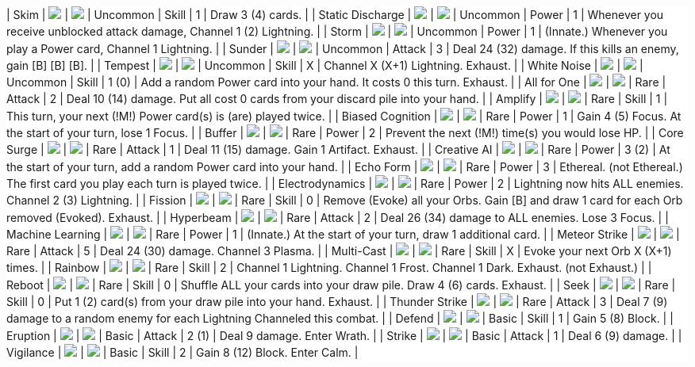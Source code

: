 | Skim | ![](slay-the-spire/small-card-images/Blue-Skim.png) | ![](slay-the-spire/small-card-images/Blue-SkimPlus.png) | Uncommon | Skill | 1 | Draw 3 (4) cards. |
| Static Discharge | ![](slay-the-spire/small-card-images/Blue-StaticDischarge.png) | ![](slay-the-spire/small-card-images/Blue-StaticDischargePlus.png) | Uncommon | Power | 1 | Whenever you receive unblocked attack damage, Channel 1 (2) Lightning. |
| Storm | ![](slay-the-spire/small-card-images/Blue-Storm.png) | ![](slay-the-spire/small-card-images/Blue-StormPlus.png) | Uncommon | Power | 1 | (Innate.)  Whenever you play a Power card, Channel 1 Lightning. |
| Sunder | ![](slay-the-spire/small-card-images/Blue-Sunder.png) | ![](slay-the-spire/small-card-images/Blue-SunderPlus.png) | Uncommon | Attack | 3 | Deal 24 (32) damage. If this kills an enemy, gain [B] [B] [B]. |
| Tempest | ![](slay-the-spire/small-card-images/Blue-Tempest.png) | ![](slay-the-spire/small-card-images/Blue-TempestPlus.png) | Uncommon | Skill | X | Channel X (X+1) Lightning. Exhaust. |
| White Noise | ![](slay-the-spire/small-card-images/Blue-WhiteNoise.png) | ![](slay-the-spire/small-card-images/Blue-WhiteNoisePlus.png) | Uncommon | Skill | 1 (0) | Add a random Power card into your hand. It costs 0 this turn. Exhaust. |
| All for One | ![](slay-the-spire/small-card-images/Blue-AllforOne.png) | ![](slay-the-spire/small-card-images/Blue-AllforOnePlus.png) | Rare | Attack | 2 | Deal 10 (14) damage. Put all cost 0 cards from your discard pile into your hand. |
| Amplify | ![](slay-the-spire/small-card-images/Blue-Amplify.png) | ![](slay-the-spire/small-card-images/Blue-AmplifyPlus.png) | Rare | Skill | 1 | This turn, your next (!M!) Power card(s) is (are) played twice. |
| Biased Cognition | ![](slay-the-spire/small-card-images/Blue-BiasedCognition.png) | ![](slay-the-spire/small-card-images/Blue-BiasedCognitionPlus.png) | Rare | Power | 1 | Gain 4 (5) Focus. At the start of your turn, lose 1 Focus. |
| Buffer | ![](slay-the-spire/small-card-images/Blue-Buffer.png) | ![](slay-the-spire/small-card-images/Blue-BufferPlus.png) | Rare | Power | 2 | Prevent the next (!M!) time(s) you would lose HP. |
| Core Surge | ![](slay-the-spire/small-card-images/Blue-CoreSurge.png) | ![](slay-the-spire/small-card-images/Blue-CoreSurgePlus.png) | Rare | Attack | 1 | Deal 11 (15) damage. Gain 1 Artifact. Exhaust. |
| Creative AI | ![](slay-the-spire/small-card-images/Blue-CreativeAI.png) | ![](slay-the-spire/small-card-images/Blue-CreativeAIPlus.png) | Rare | Power | 3 (2) | At the start of your turn, add a random Power card into your hand. |
| Echo Form | ![](slay-the-spire/small-card-images/Blue-EchoForm.png) | ![](slay-the-spire/small-card-images/Blue-EchoFormPlus.png) | Rare | Power | 3 | Ethereal. (not Ethereal.) The first card you play each turn is played twice. |
| Electrodynamics | ![](slay-the-spire/small-card-images/Blue-Electrodynamics.png) | ![](slay-the-spire/small-card-images/Blue-ElectrodynamicsPlus.png) | Rare | Power | 2 | Lightning now hits ALL enemies. Channel 2 (3) Lightning. |
| Fission | ![](slay-the-spire/small-card-images/Blue-Fission.png) | ![](slay-the-spire/small-card-images/Blue-FissionPlus.png) | Rare | Skill | 0 | Remove (Evoke) all your Orbs. Gain [B] and draw 1 card for each Orb removed (Evoked). Exhaust. |
| Hyperbeam | ![](slay-the-spire/small-card-images/Blue-Hyperbeam.png) | ![](slay-the-spire/small-card-images/Blue-HyperbeamPlus.png) | Rare | Attack | 2 | Deal 26 (34) damage to ALL enemies. Lose 3 Focus. |
| Machine Learning | ![](slay-the-spire/small-card-images/Blue-MachineLearning.png) | ![](slay-the-spire/small-card-images/Blue-MachineLearningPlus.png) | Rare | Power | 1 | (Innate.)  At the start of your turn, draw 1 additional card. |
| Meteor Strike | ![](slay-the-spire/small-card-images/Blue-MeteorStrike.png) | ![](slay-the-spire/small-card-images/Blue-MeteorStrikePlus.png) | Rare | Attack | 5 | Deal 24 (30) damage. Channel 3 Plasma. |
| Multi-Cast | ![](slay-the-spire/small-card-images/Blue-Multi-Cast.png) | ![](slay-the-spire/small-card-images/Blue-Multi-CastPlus.png) | Rare | Skill | X | Evoke your next Orb X (X+1) times. |
| Rainbow | ![](slay-the-spire/small-card-images/Blue-Rainbow.png) | ![](slay-the-spire/small-card-images/Blue-RainbowPlus.png) | Rare | Skill | 2 | Channel 1 Lightning. Channel 1 Frost. Channel 1 Dark. Exhaust. (not Exhaust.) |
| Reboot | ![](slay-the-spire/small-card-images/Blue-Reboot.png) | ![](slay-the-spire/small-card-images/Blue-RebootPlus.png) | Rare | Skill | 0 | Shuffle ALL your cards into your draw pile. Draw 4 (6) cards. Exhaust. |
| Seek | ![](slay-the-spire/small-card-images/Blue-Seek.png) | ![](slay-the-spire/small-card-images/Blue-SeekPlus.png) | Rare | Skill | 0 | Put 1 (2) card(s) from your draw pile into your hand. Exhaust. |
| Thunder Strike | ![](slay-the-spire/small-card-images/Blue-ThunderStrike.png) | ![](slay-the-spire/small-card-images/Blue-ThunderStrikePlus.png) | Rare | Attack | 3 | Deal 7 (9) damage to a random enemy for each Lightning Channeled this combat. |
| Defend | ![](slay-the-spire/small-card-images/Purple-Defend.png) | ![](slay-the-spire/small-card-images/Purple-DefendPlus.png) | Basic | Skill | 1 | Gain 5 (8) Block. |
| Eruption | ![](slay-the-spire/small-card-images/Purple-Eruption.png) | ![](slay-the-spire/small-card-images/Purple-EruptionPlus.png) | Basic | Attack | 2 (1) | Deal 9 damage. Enter Wrath. |
| Strike | ![](slay-the-spire/small-card-images/Purple-Strike.png) | ![](slay-the-spire/small-card-images/Purple-StrikePlus.png) | Basic | Attack | 1 | Deal 6 (9) damage. |
| Vigilance | ![](slay-the-spire/small-card-images/Purple-Vigilance.png) | ![](slay-the-spire/small-card-images/Purple-VigilancePlus.png) | Basic | Skill | 2 | Gain 8 (12) Block. Enter Calm. |